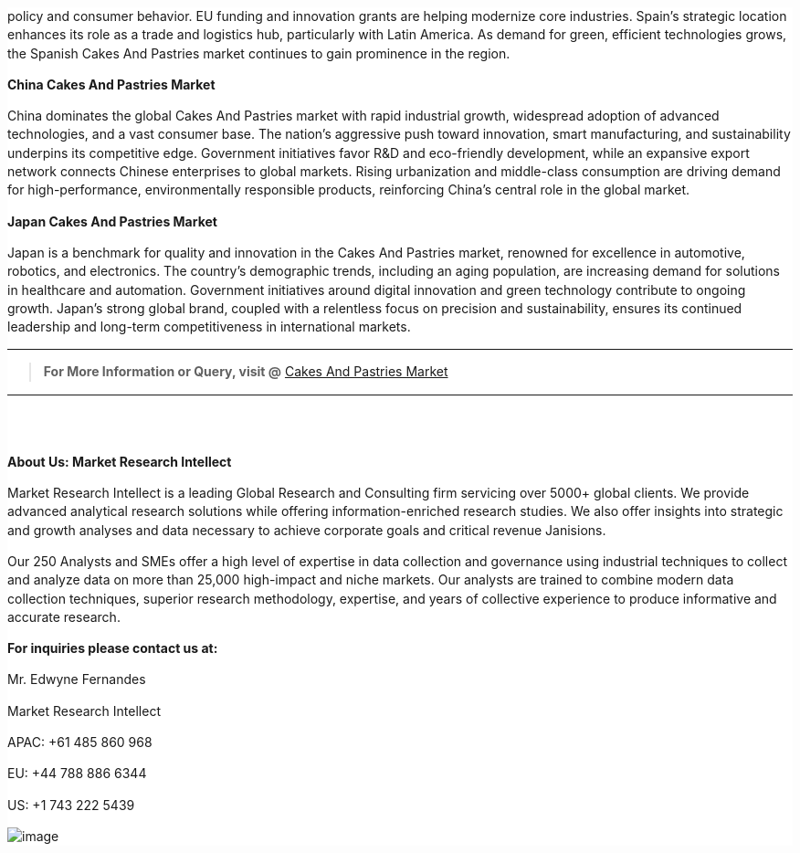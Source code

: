policy and consumer behavior. EU funding and innovation grants are helping modernize core industries. Spain&rsquo;s strategic location enhances its role as a trade and logistics hub, particularly with Latin America. As demand for green, efficient technologies grows, the Spanish Cakes And Pastries market continues to gain prominence in the region.</p><p class="" data-start="4977" data-end="5589"><strong data-start="4977" data-end="4998">China Cakes And Pastries Market</strong></p><p class="" data-start="4977" data-end="5589">China dominates the global Cakes And Pastries market with rapid industrial growth, widespread adoption of advanced technologies, and a vast consumer base. The nation&rsquo;s aggressive push toward innovation, smart manufacturing, and sustainability underpins its competitive edge. Government initiatives favor R&amp;D and eco-friendly development, while an expansive export network connects Chinese enterprises to global markets. Rising urbanization and middle-class consumption are driving demand for high-performance, environmentally responsible products, reinforcing China&rsquo;s central role in the global market.</p><p class="" data-start="5591" data-end="6162"><strong data-start="5591" data-end="5612">Japan Cakes And Pastries Market</strong></p><p class="" data-start="5591" data-end="6162">Japan is a benchmark for quality and innovation in the Cakes And Pastries market, renowned for excellence in automotive, robotics, and electronics. The country&rsquo;s demographic trends, including an aging population, are increasing demand for solutions in healthcare and automation. Government initiatives around digital innovation and green technology contribute to ongoing growth. Japan&rsquo;s strong global brand, coupled with a relentless focus on precision and sustainability, ensures its continued leadership and long-term competitiveness in international markets.</p><hr /><blockquote><p><span class="font-[700]"><strong>For More Information or Query, visit&nbsp;@</strong>&nbsp;</span><span class="font-[700]"><a href="https://www.marketresearchintellect.com/product/cakes-and-pastries-market-size-and-forecast/?utm_source=Linkedin&utm_medium=019" target="_blank" data-tracking-control-name="article-ssr-frontend-pulse_little-text-block" data-tracking-will-navigate="" data-test-link="">Cakes And Pastries Market</a></span></p></blockquote><hr /><h3>&nbsp;</h3><p><strong><span class="font-[700]">About Us: Market Research Intellect</span></strong></p><p><span class="">Market Research Intellect is a leading Global Research and Consulting firm servicing over 5000+ global clients. We provide advanced analytical research solutions while offering information-enriched research studies.&nbsp;</span>We also offer insights into strategic and growth analyses and data necessary to achieve corporate goals and critical revenue Janisions.</p><p><span class="">Our 250 Analysts and SMEs offer a high level of expertise in data collection and governance using industrial techniques to collect and analyze data on more than 25,000 high-impact and niche markets. Our analysts are trained to combine modern data collection techniques, superior research methodology, expertise, and years of collective experience to produce informative and accurate research.</span></p><p><strong>For inquiries please contact us at:</strong></p><p>Mr. Edwyne Fernandes</p><p>Market Research Intellect</p><p>APAC: +61 485 860 968</p><p>EU: +44 788 886 6344</p><p>US: +1 743 222 5439</p>
![image](https://github.com/user-attachments/assets/f2ee4f45-a0a1-4545-ae93-12baeaa680c4)

